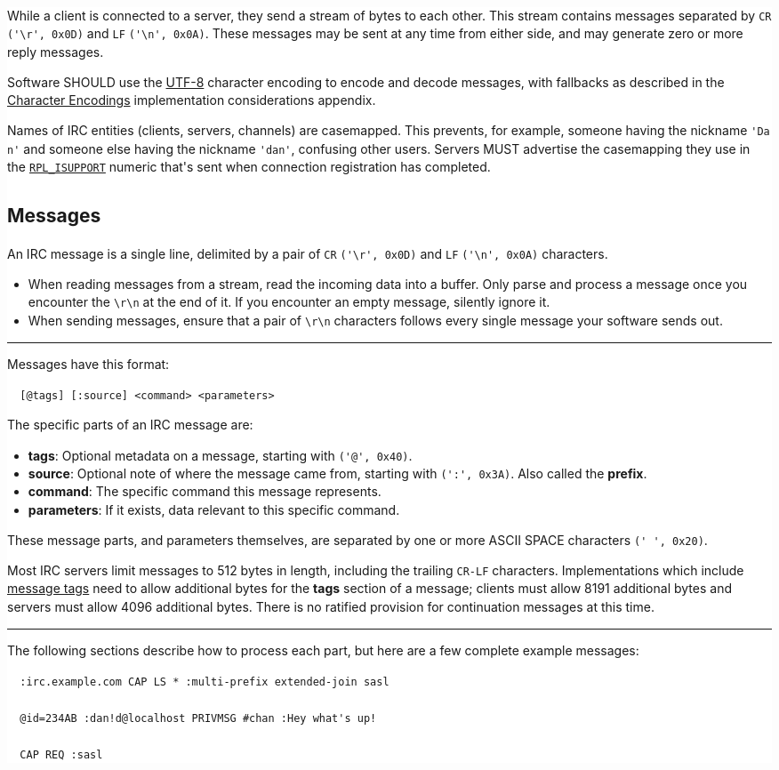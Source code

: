 While a client is connected to a server, they send a stream of bytes to each other. This stream contains messages separated by `CR` `('\r', 0x0D)` and `LF` `('\n', 0x0A)`. These messages may be sent at any time from either side, and may generate zero or more reply messages.

Software SHOULD use the [UTF-8](http://tools.ietf.org/html/rfc3629) character encoding to encode and decode messages, with fallbacks as described in the [Character Encodings](#character-encodings) implementation considerations appendix.

Names of IRC entities (clients, servers, channels) are casemapped. This prevents, for example, someone having the nickname `'Dan'` and someone else having the nickname `'dan'`, confusing other users. Servers MUST advertise the casemapping they use in the [`RPL_ISUPPORT`](#feature-advertisement) numeric that's sent when connection registration has completed.


## Messages

An IRC message is a single line, delimited by a pair of `CR` `('\r', 0x0D)` and `LF` `('\n', 0x0A)` characters.

- When reading messages from a stream, read the incoming data into a buffer. Only parse and process a message once you encounter the `\r\n` at the end of it. If you encounter an empty message, silently ignore it.
- When sending messages, ensure that a pair of `\r\n` characters follows every single message your software sends out.

---

Messages have this format:

      [@tags] [:source] <command> <parameters>

The specific parts of an IRC message are:

- **tags**: Optional metadata on a message, starting with `('@', 0x40)`.
- **source**: Optional note of where the message came from, starting with `(':', 0x3A)`. Also called the **prefix**.
- **command**: The specific command this message represents.
- **parameters**: If it exists, data relevant to this specific command.

These message parts, and parameters themselves, are separated by one or more ASCII SPACE characters `(' ', 0x20)`.

Most IRC servers limit messages to 512 bytes in length, including the trailing `CR-LF` characters. Implementations which include [message tags](https://ircv3.net/specs/extensions/message-tags.html) need to allow additional bytes for the **tags** section of a message; clients must allow 8191 additional bytes and servers must allow 4096 additional bytes. There is no ratified provision for continuation messages at this time.

---

The following sections describe how to process each part, but here are a few complete example messages:

      :irc.example.com CAP LS * :multi-prefix extended-join sasl

      @id=234AB :dan!d@localhost PRIVMSG #chan :Hey what's up!

      CAP REQ :sasl
